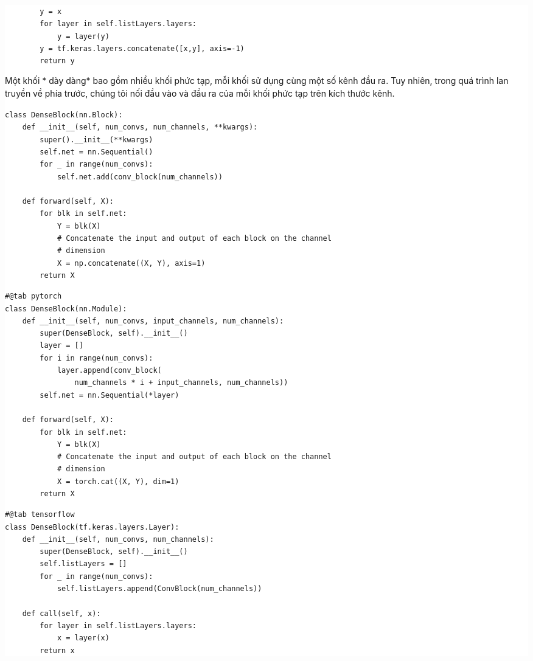 ```{.python .input}
        y = x
        for layer in self.listLayers.layers:
            y = layer(y)
        y = tf.keras.layers.concatenate([x,y], axis=-1)
        return y
```

Một khối * dày dàng* bao gồm nhiều khối phức tạp, mỗi khối sử dụng cùng một số kênh đầu ra. Tuy nhiên, trong quá trình lan truyền về phía trước, chúng tôi nối đầu vào và đầu ra của mỗi khối phức tạp trên kích thước kênh.

```{.python .input}
class DenseBlock(nn.Block):
    def __init__(self, num_convs, num_channels, **kwargs):
        super().__init__(**kwargs)
        self.net = nn.Sequential()
        for _ in range(num_convs):
            self.net.add(conv_block(num_channels))

    def forward(self, X):
        for blk in self.net:
            Y = blk(X)
            # Concatenate the input and output of each block on the channel
            # dimension
            X = np.concatenate((X, Y), axis=1)
        return X
```

```{.python .input}
#@tab pytorch
class DenseBlock(nn.Module):
    def __init__(self, num_convs, input_channels, num_channels):
        super(DenseBlock, self).__init__()
        layer = []
        for i in range(num_convs):
            layer.append(conv_block(
                num_channels * i + input_channels, num_channels))
        self.net = nn.Sequential(*layer)

    def forward(self, X):
        for blk in self.net:
            Y = blk(X)
            # Concatenate the input and output of each block on the channel
            # dimension
            X = torch.cat((X, Y), dim=1)
        return X
```

```{.python .input}
#@tab tensorflow
class DenseBlock(tf.keras.layers.Layer):
    def __init__(self, num_convs, num_channels):
        super(DenseBlock, self).__init__()
        self.listLayers = []
        for _ in range(num_convs):
            self.listLayers.append(ConvBlock(num_channels))

    def call(self, x):
        for layer in self.listLayers.layers:
            x = layer(x)
        return x
```

